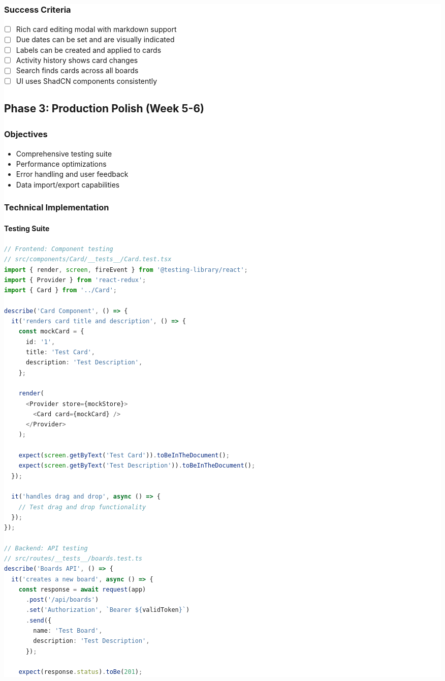 ### Success Criteria
- [ ] Rich card editing modal with markdown support
- [ ] Due dates can be set and are visually indicated
- [ ] Labels can be created and applied to cards
- [ ] Activity history shows card changes
- [ ] Search finds cards across all boards
- [ ] UI uses ShadCN components consistently

## Phase 3: Production Polish (Week 5-6)

### Objectives
- Comprehensive testing suite
- Performance optimizations
- Error handling and user feedback
- Data import/export capabilities

### Technical Implementation

#### Testing Suite
```typescript
// Frontend: Component testing
// src/components/Card/__tests__/Card.test.tsx
import { render, screen, fireEvent } from '@testing-library/react';
import { Provider } from 'react-redux';
import { Card } from '../Card';

describe('Card Component', () => {
  it('renders card title and description', () => {
    const mockCard = {
      id: '1',
      title: 'Test Card',
      description: 'Test Description',
    };

    render(
      <Provider store={mockStore}>
        <Card card={mockCard} />
      </Provider>
    );

    expect(screen.getByText('Test Card')).toBeInTheDocument();
    expect(screen.getByText('Test Description')).toBeInTheDocument();
  });

  it('handles drag and drop', async () => {
    // Test drag and drop functionality
  });
});

// Backend: API testing
// src/routes/__tests__/boards.test.ts
describe('Boards API', () => {
  it('creates a new board', async () => {
    const response = await request(app)
      .post('/api/boards')
      .set('Authorization', `Bearer ${validToken}`)
      .send({
        name: 'Test Board',
        description: 'Test Description',
      });

    expect(response.status).toBe(201);
```
